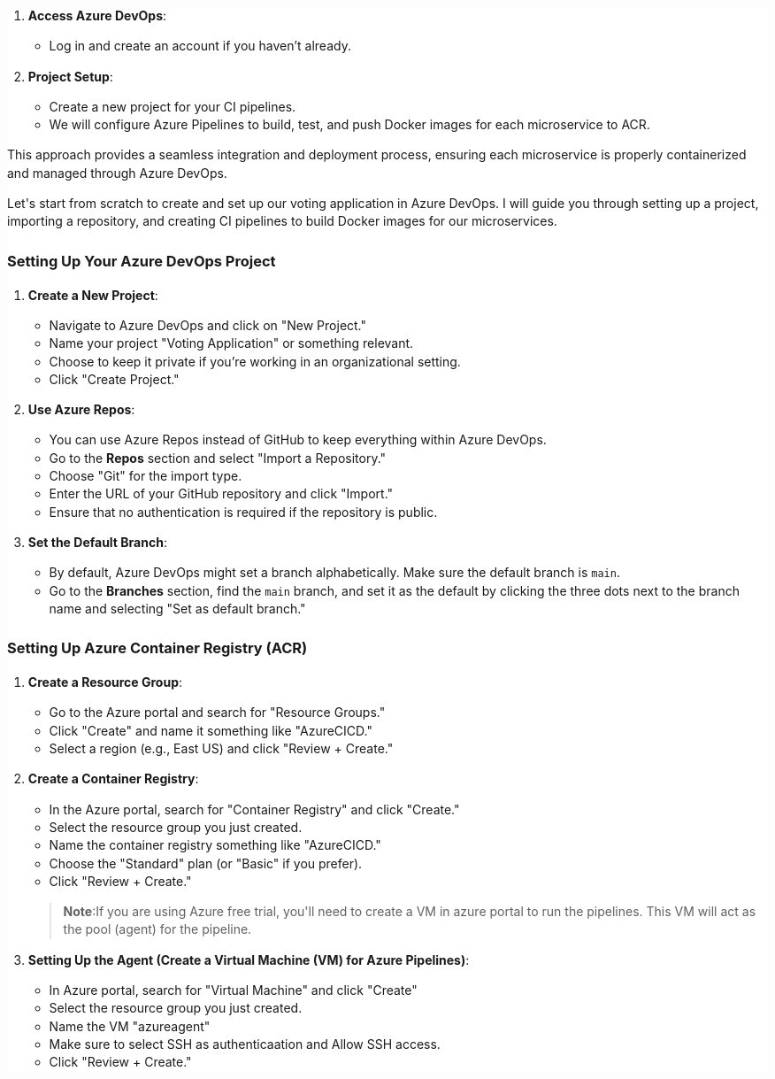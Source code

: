 1. **Access Azure DevOps**:
   - Log in and create an account if you haven’t already.

2. **Project Setup**:
   - Create a new project for your CI pipelines.
   - We will configure Azure Pipelines to build, test, and push Docker images for each microservice to ACR.

This approach provides a seamless integration and deployment process, ensuring each microservice is properly containerized and managed through Azure DevOps.

Let's start from scratch to create and set up our voting application in Azure DevOps. I will guide you through setting up a project, importing a repository, and creating CI pipelines to build Docker images for our microservices.

### Setting Up Your Azure DevOps Project

1. **Create a New Project**:
   - Navigate to Azure DevOps and click on "New Project."
   - Name your project "Voting Application" or something relevant. 
   - Choose to keep it private if you’re working in an organizational setting.
   - Click "Create Project."

2. **Use Azure Repos**:
   - You can use Azure Repos instead of GitHub to keep everything within Azure DevOps.
   - Go to the **Repos** section and select "Import a Repository."
   - Choose "Git" for the import type.
   - Enter the URL of your GitHub repository and click "Import."
   - Ensure that no authentication is required if the repository is public.

3. **Set the Default Branch**:
   - By default, Azure DevOps might set a branch alphabetically. Make sure the default branch is `main`.
   - Go to the **Branches** section, find the `main` branch, and set it as the default by clicking the three dots next to the branch name and selecting "Set as default branch."

### Setting Up Azure Container Registry (ACR)

1. **Create a Resource Group**:
   - Go to the Azure portal and search for "Resource Groups."
   - Click "Create" and name it something like "AzureCICD."
   - Select a region (e.g., East US) and click "Review + Create."

2. **Create a Container Registry**:
   - In the Azure portal, search for "Container Registry" and click "Create."
   - Select the resource group you just created.
   - Name the container registry something like "AzureCICD."
   - Choose the "Standard" plan (or "Basic" if you prefer).
   - Click "Review + Create."

    > **Note**:If you are using Azure free trial, you'll need to create a VM in azure portal to run the pipelines. This VM will act as the pool (agent) for the pipeline.

3. **Setting Up the Agent (Create a Virtual Machine (VM) for Azure Pipelines)**:
   - In Azure portal, search for "Virtual Machine" and click "Create"
   - Select the resource group you just created.
   - Name the VM "azureagent"
   - Make sure to select SSH as authenticaation and Allow SSH access.
   - Click "Review + Create."
